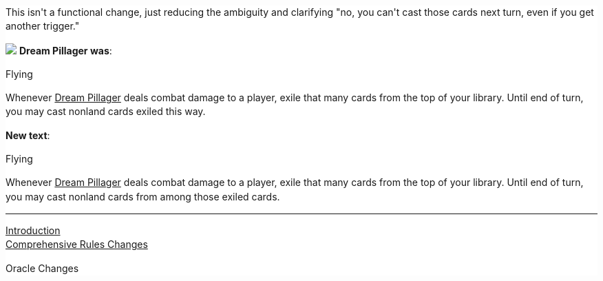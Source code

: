 
This isn't a functional change, just reducing the ambiguity and clarifying "no, you can't cast those cards next turn, even if you get another trigger."


[![](http://gatherer.wizards.com/Handlers/Image.ashx?type=card&name=Dream+Pillager)](http://gatherer.wizards.com/Pages/Card/Details.aspx?name=Dream+Pillager)
**Dream Pillager was**:


Flying  

Whenever [Dream Pillager](http://gatherer.wizards.com/Pages/Card/Details.aspx?name=Dream+Pillager) deals combat damage to a player, exile that many cards from the top of your library. Until end of turn, you may cast nonland cards exiled this way.


**New text**:


Flying  

Whenever [Dream Pillager](http://gatherer.wizards.com/Pages/Card/Details.aspx?name=Dream+Pillager) deals combat damage to a player, exile that many cards from the top of your library. Until end of turn, you may cast nonland cards from among those exiled cards.




---

[Introduction](https://magic.wizards.com/en/articles/archive/news/core-set-2019-update-bulletin-2018-07-06)  
[Comprehensive Rules Changes](https://magic.wizards.com/en/articles/archive/news/core-set-2019-comprehensive-rules-changes-2018-07-06)  

Oracle Changes







